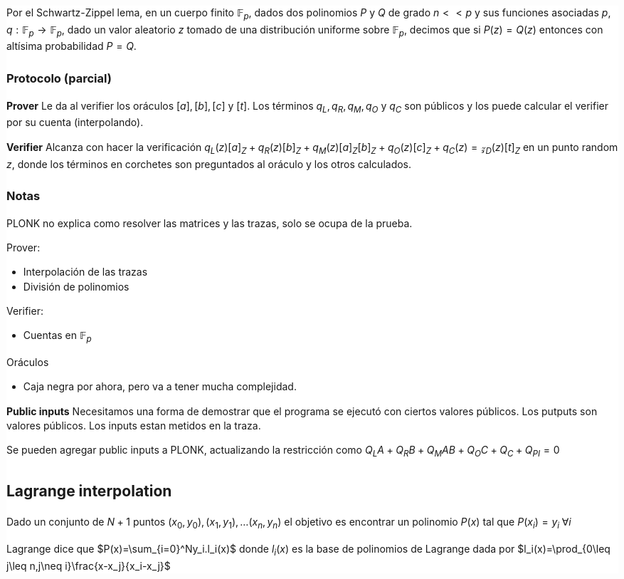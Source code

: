 Por el Schwartz-Zippel lema, en un cuerpo finito $\mathbb{F}_p$, dados dos polinomios $P$ y $Q$ de grado $n<<p$ y sus funciones asociadas $p,q:\mathbb{F}_p\rightarrow\mathbb{F}_p$, dado un valor aleatorio $z$ tomado de una distribución uniforme sobre $\mathbb{F}_p$, decimos que si $P(z)=Q(z)$ entonces con altísima probabilidad $P=Q$.

### Protocolo (parcial)

**Prover**
Le da al verifier los oráculos $[a],[b],[c]$ y $[t]$. 
Los términos $q_L,q_R,q_M,q_O$ y $q_C$ son públicos y los puede calcular el verifier por su cuenta (interpolando).

**Verifier**
Alcanza con hacer la verificación 
$q_L(z)[a]_Z+q_R(z)[b]_Z+q_M(z)[a]_Z[b]_Z+q_O(z)[c]_Z+q_C(z)=\mathcal{z}_D(z)[t]_Z$
en un punto random $z$, donde los términos en corchetes son preguntados al oráculo y los otros calculados.

### Notas

PLONK no explica como resolver las matrices y las trazas, solo se ocupa de la prueba.

Prover:
- Interpolación de las trazas
- División de polinomios

Verifier:
- Cuentas en $\mathbb{F}_p$

Oráculos
- Caja negra por ahora, pero va a tener mucha complejidad.

**Public inputs**
Necesitamos una forma de demostrar que el programa se ejecutó con ciertos valores públicos. Los putputs son valores públicos. Los inputs estan metidos en la traza.

Se pueden agregar public inputs a PLONK, actualizando la restricción como
$Q_LA+Q_RB+Q_MAB+Q_OC+Q_C+Q_{PI}=0$

## Lagrange interpolation
Dado un conjunto de $N+1$ puntos $(x_0,y_0),(x_1,y_1),\dots(x_n,y_n)$ el objetivo es encontrar un polinomio $P(x)$ tal que $P(x_i)=y_i\;\forall i$

Lagrange dice que 
$P(x)=\sum_{i=0}^Ny_i.l_i(x)$
donde $l_i(x)$ es la base de polinomios de Lagrange dada por
$l_i(x)=\prod_{0\leq j\leq n,j\neq i}\frac{x-x_j}{x_i-x_j}$

